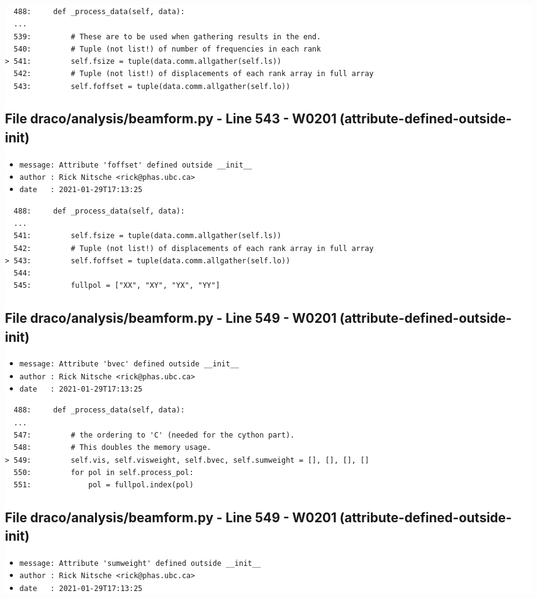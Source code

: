 ```
  488:     def _process_data(self, data):
  ...
  539:         # These are to be used when gathering results in the end.
  540:         # Tuple (not list!) of number of frequencies in each rank
> 541:         self.fsize = tuple(data.comm.allgather(self.ls))
  542:         # Tuple (not list!) of displacements of each rank array in full array
  543:         self.foffset = tuple(data.comm.allgather(self.lo))
```


## File draco/analysis/beamform.py - Line 543 - W0201 (attribute-defined-outside-init)

- `message: Attribute 'foffset' defined outside __init__`
- `author : Rick Nitsche <rick@phas.ubc.ca>`
- `date   : 2021-01-29T17:13:25`

```
  488:     def _process_data(self, data):
  ...
  541:         self.fsize = tuple(data.comm.allgather(self.ls))
  542:         # Tuple (not list!) of displacements of each rank array in full array
> 543:         self.foffset = tuple(data.comm.allgather(self.lo))
  544:
  545:         fullpol = ["XX", "XY", "YX", "YY"]
```


## File draco/analysis/beamform.py - Line 549 - W0201 (attribute-defined-outside-init)

- `message: Attribute 'bvec' defined outside __init__`
- `author : Rick Nitsche <rick@phas.ubc.ca>`
- `date   : 2021-01-29T17:13:25`

```
  488:     def _process_data(self, data):
  ...
  547:         # the ordering to 'C' (needed for the cython part).
  548:         # This doubles the memory usage.
> 549:         self.vis, self.visweight, self.bvec, self.sumweight = [], [], [], []
  550:         for pol in self.process_pol:
  551:             pol = fullpol.index(pol)
```


## File draco/analysis/beamform.py - Line 549 - W0201 (attribute-defined-outside-init)

- `message: Attribute 'sumweight' defined outside __init__`
- `author : Rick Nitsche <rick@phas.ubc.ca>`
- `date   : 2021-01-29T17:13:25`
